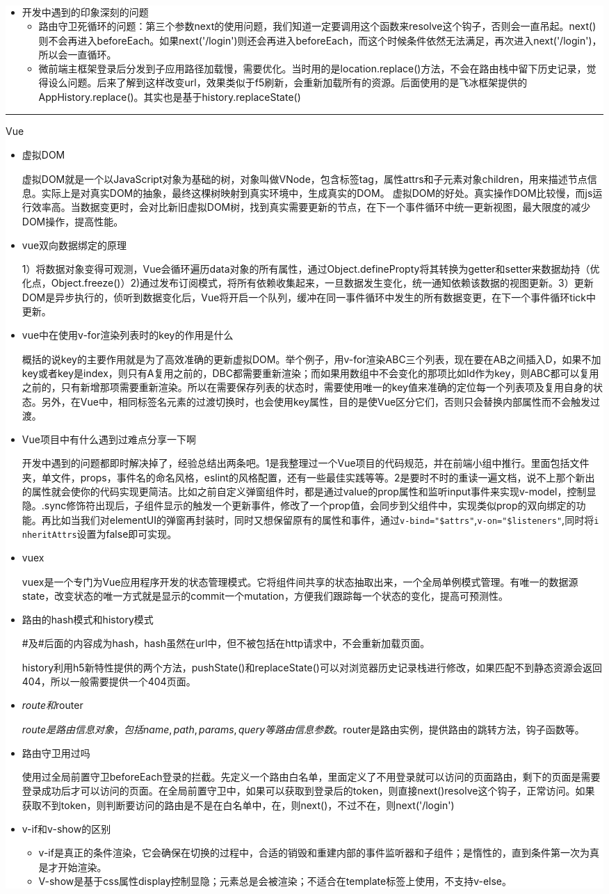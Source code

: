 
- 开发中遇到的印象深刻的问题
  - 路由守卫死循环的问题：第三个参数next的使用问题，我们知道一定要调用这个函数来resolve这个钩子，否则会一直吊起。next()则不会再进入beforeEach。如果next('/login')则还会再进入beforeEach，而这个时候条件依然无法满足，再次进入next('/login')，所以会一直循环。
  - 微前端主框架登录后分发到子应用路径加载慢，需要优化。当时用的是location.replace()方法，不会在路由栈中留下历史记录，觉得设么问题。后来了解到这样改变url，效果类似于f5刷新，会重新加载所有的资源。后面使用的是飞冰框架提供的AppHistory.replace()。其实也是基于history.replaceState()

------

Vue

- 虚拟DOM

  虚拟DOM就是一个以JavaScript对象为基础的树，对象叫做VNode，包含标签tag，属性attrs和子元素对象children，用来描述节点信息。实际上是对真实DOM的抽象，最终这棵树映射到真实环境中，生成真实的DOM。 虚拟DOM的好处。真实操作DOM比较慢，而js运行效率高。当数据变更时，会对比新旧虚拟DOM树，找到真实需要更新的节点，在下一个事件循环中统一更新视图，最大限度的减少DOM操作，提高性能。

- vue双向数据绑定的原理

  1）将数据对象变得可观测，Vue会循环遍历data对象的所有属性，通过Object.definePropty将其转换为getter和setter来数据劫持（优化点，Object.freeze()）2)通过发布订阅模式，将所有依赖收集起来，一旦数据发生变化，统一通知依赖该数据的视图更新。3）更新DOM是异步执行的，侦听到数据变化后，Vue将开启一个队列，缓冲在同一事件循环中发生的所有数据变更，在下一个事件循环tick中更新。

- vue中在使用v-for渲染列表时的key的作用是什么

  概括的说key的主要作用就是为了高效准确的更新虚拟DOM。举个例子，用v-for渲染ABC三个列表，现在要在AB之间插入D，如果不加key或者key是index，则只有A复用之前的，DBC都需要重新渲染；而如果用数组中不会变化的那项比如Id作为key，则ABC都可以复用之前的，只有新增那项需要重新渲染。所以在需要保存列表的状态时，需要使用唯一的key值来准确的定位每一个列表项及复用自身的状态。另外，在Vue中，相同标签名元素的过渡切换时，也会使用key属性，目的是使Vue区分它们，否则只会替换内部属性而不会触发过渡。

- Vue项目中有什么遇到过难点分享一下啊

  开发中遇到的问题都即时解决掉了，经验总结出两条吧。1是我整理过一个Vue项目的代码规范，并在前端小组中推行。里面包括文件夹，单文件，props，事件名的命名风格，eslint的风格配置，还有一些最佳实践等等。2是要时不时的重读一遍文档，说不上那个新出的属性就会使你的代码实现更简洁。比如之前自定义弹窗组件时，都是通过value的prop属性和监听input事件来实现v-model，控制显隐。.sync修饰符出现后，子组件显示的触发一个更新事件，修改了一个prop值，会同步到父组件中，实现类似prop的双向绑定的功能。再比如当我们对elementUI的弹窗再封装时，同时又想保留原有的属性和事件，通过`v-bind="$attrs"`,`v-on="$listeners"`,同时将`inheritAttrs`设置为false即可实现。

- vuex

  vuex是一个专门为Vue应用程序开发的状态管理模式。它将组件间共享的状态抽取出来，一个全局单例模式管理。有唯一的数据源state，改变状态的唯一方式就是显示的commit一个mutation，方便我们跟踪每一个状态的变化，提高可预测性。


- 路由的hash模式和history模式

  \#及\#后面的内容成为hash，hash虽然在url中，但不被包括在http请求中，不会重新加载页面。

  history利用h5新特性提供的两个方法，pushState()和replaceState()可以对浏览器历史记录栈进行修改，如果匹配不到静态资源会返回404，所以一般需要提供一个404页面。


- $route和$router

  $route是路由信息对象，包括name,path,params,query等路由信息参数。$router是路由实例，提供路由的跳转方法，钩子函数等。


- 路由守卫用过吗

  使用过全局前置守卫beforeEach登录的拦截。先定义一个路由白名单，里面定义了不用登录就可以访问的页面路由，剩下的页面是需要登录成功后才可以访问的页面。在全局前置守卫中，如果可以获取到登录后的token，则直接next()resolve这个钩子，正常访问。如果获取不到token，则判断要访问的路由是不是在白名单中，在，则next()，不过不在，则next('/login')


- v-if和v-show的区别
  - v-if是真正的条件渲染，它会确保在切换的过程中，合适的销毁和重建内部的事件监听器和子组件；是惰性的，直到条件第一次为真是才开始渲染。
  - V-show是基于css属性display控制显隐；元素总是会被渲染；不适合在template标签上使用，不支持v-else。
